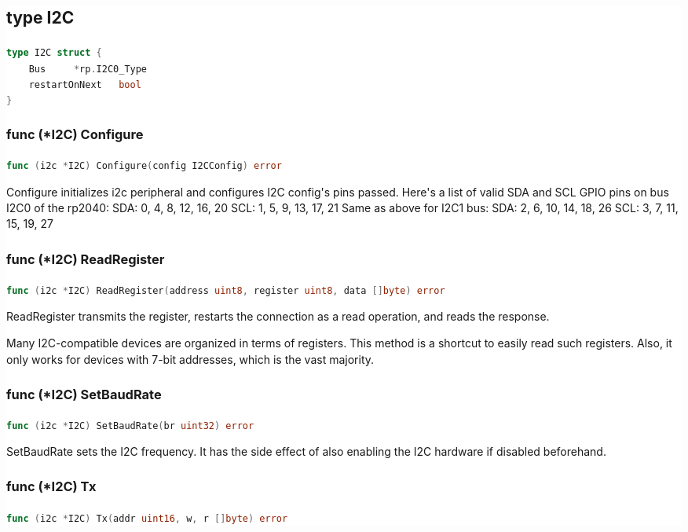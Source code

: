 


## type I2C

```go
type I2C struct {
	Bus		*rp.I2C0_Type
	restartOnNext	bool
}
```




### func (*I2C) Configure

```go
func (i2c *I2C) Configure(config I2CConfig) error
```

Configure initializes i2c peripheral and configures I2C config's pins passed.
Here's a list of valid SDA and SCL GPIO pins on bus I2C0 of the rp2040:
 SDA: 0, 4, 8, 12, 16, 20
 SCL: 1, 5, 9, 13, 17, 21
Same as above for I2C1 bus:
 SDA: 2, 6, 10, 14, 18, 26
 SCL: 3, 7, 11, 15, 19, 27


### func (*I2C) ReadRegister

```go
func (i2c *I2C) ReadRegister(address uint8, register uint8, data []byte) error
```

ReadRegister transmits the register, restarts the connection as a read
operation, and reads the response.

Many I2C-compatible devices are organized in terms of registers. This method
is a shortcut to easily read such registers. Also, it only works for devices
with 7-bit addresses, which is the vast majority.


### func (*I2C) SetBaudRate

```go
func (i2c *I2C) SetBaudRate(br uint32) error
```

SetBaudRate sets the I2C frequency. It has the side effect of also
enabling the I2C hardware if disabled beforehand.


### func (*I2C) Tx

```go
func (i2c *I2C) Tx(addr uint16, w, r []byte) error
```

